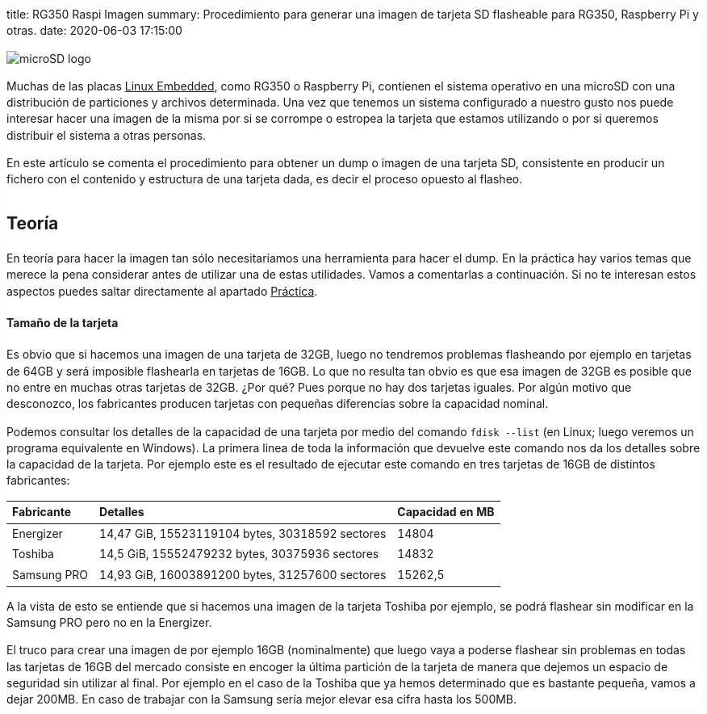 title: RG350 Raspi Imagen
summary: Procedimiento para generar una imagen de tarjeta SD flasheable para RG350, Raspberry Pi y otras.
date: 2020-06-03 17:15:00

![microSD logo](images/posts/rg350_raspi_image/microsd.png)

Muchas de las placas [Linux Embedded](https://es.wikipedia.org/wiki/Linux_embebido), como RG350 o Raspberry Pi, contienen el sistema operativo en una microSD con una distribución de particiones y archivos determinada. Una vez que tenemos un sistema configurado a nuestro gusto nos puede interesar hacer una imagen de la misma por si se corrompe o estropea la tarjeta que estamos utilizando o por si queremos distribuir el sistema a otras personas.

En este artículo se comenta el procedimiento para obtener un dump o imagen de una tarjeta SD, consistente en producir un fichero con el contenido y estructura de una tarjeta dada, es decir el proceso opuesto al flasheo.

## Teoría

En teoría para hacer la imagen tan sólo necesitaríamos una herramienta para hacer el dump. En la práctica hay varios temas que merece la pena considerar antes de utilizar una de estas utilidades. Vamos a comentarlas a continuación. Si no te interesan estos aspectos puedes saltar directamente al apartado [Práctica](#practica).

#### Tamaño de la tarjeta

Es obvio que si hacemos una imagen de una tarjeta de 32GB, luego no tendremos problemas flasheando por ejemplo en tarjetas de 64GB y será imposible flashearla en tarjetas de 16GB. Lo que no resulta tan obvio es que esa imagen de 32GB es posible que no entre en muchas otras tarjetas de 32GB. ¿Por qué? Pues porque no hay dos tarjetas iguales. Por algún motivo que desconozco, los fabricantes producen tarjetas con pequeñas diferencias sobre la capacidad nominal.

Podemos consultar los detalles de la capacidad de una tarjeta por medio del comando `fdisk --list` (en Linux; luego veremos un programa equivalente en Windows). La primera linea de toda la información que devuelve este comando nos da los detalles sobre la capacidad de la tarjeta. Por ejemplo este es el resultado de ejecutar este comando en tres tarjetas de 16GB de distintos fabricantes:

|Fabricante|Detalles|Capacidad en MB|
|:---------|:-------|:--------------|
|Energizer|14,47 GiB, 15523119104 bytes, 30318592 sectores|14804|
|Toshiba|14,5 GiB, 15552479232 bytes, 30375936 sectores|14832|
|Samsung PRO|14,93 GiB, 16003891200 bytes, 31257600 sectores|15262,5|

A la vista de esto se entiende que si hacemos una imagen de la tarjeta Toshiba por ejemplo, se podrá flashear sin modificar en la Samsung PRO pero no en la Energizer.

El truco para crear una imagen de por ejemplo 16GB (nominalmente) que luego vaya a poderse flashear sin problemas en todas las tarjetas de 16GB del mercado consiste en encoger la última partición de la tarjeta de manera que dejemos un espacio de seguridad sin utilizar al final. Por ejemplo en el caso de la Toshiba que ya hemos determinado que es bastante pequeña, vamos a dejar 200MB. En caso de trabajar con la Samsung sería mejor elevar esa cifra hasta los 500MB.
